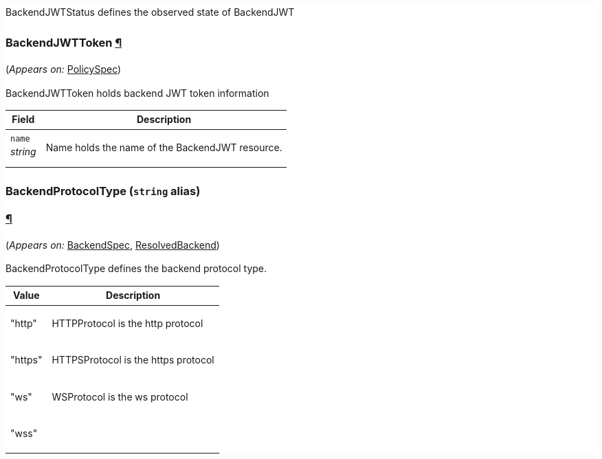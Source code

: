 </p>
<p>
<p>BackendJWTStatus defines the observed state of BackendJWT</p>
</p>
<h3 id="dp.wso2.com/v1alpha1.BackendJWTToken">BackendJWTToken
<a class="headerlink" href="#dp.wso2.com%2fv1alpha1.BackendJWTToken" title="Permanent link">¶</a>
</h3>
<p>
(<em>Appears on:</em>
<a href="#dp.wso2.com/v1alpha1.PolicySpec">PolicySpec</a>)
</p>
<p>
<p>BackendJWTToken holds backend JWT token information</p>
</p>
<table>
<thead>
<tr>
<th>Field</th>
<th>Description</th>
</tr>
</thead>
<tbody>
<tr>
<td>
<code>name</code></br>
<em>
string
</em>
</td>
<td>
<p>Name holds the name of the BackendJWT resource.</p>
</td>
</tr>
</tbody>
</table>
<h3 id="dp.wso2.com/v1alpha1.BackendProtocolType">BackendProtocolType
(<code>string</code> alias)</p><a class="headerlink" href="#dp.wso2.com%2fv1alpha1.BackendProtocolType" title="Permanent link">¶</a>
</h3>
<p>
(<em>Appears on:</em>
<a href="#dp.wso2.com/v1alpha1.BackendSpec">BackendSpec</a>, 
<a href="#dp.wso2.com/v1alpha1.ResolvedBackend">ResolvedBackend</a>)
</p>
<p>
<p>BackendProtocolType defines the backend protocol type.</p>
</p>
<table>
<thead>
<tr>
<th>Value</th>
<th>Description</th>
</tr>
</thead>
<tbody><tr><td><p>&#34;http&#34;</p></td>
<td><p>HTTPProtocol is the http protocol</p>
</td>
</tr><tr><td><p>&#34;https&#34;</p></td>
<td><p>HTTPSProtocol is the https protocol</p>
</td>
</tr><tr><td><p>&#34;ws&#34;</p></td>
<td><p>WSProtocol is the ws protocol</p>
</td>
</tr><tr><td><p>&#34;wss&#34;</p></td>